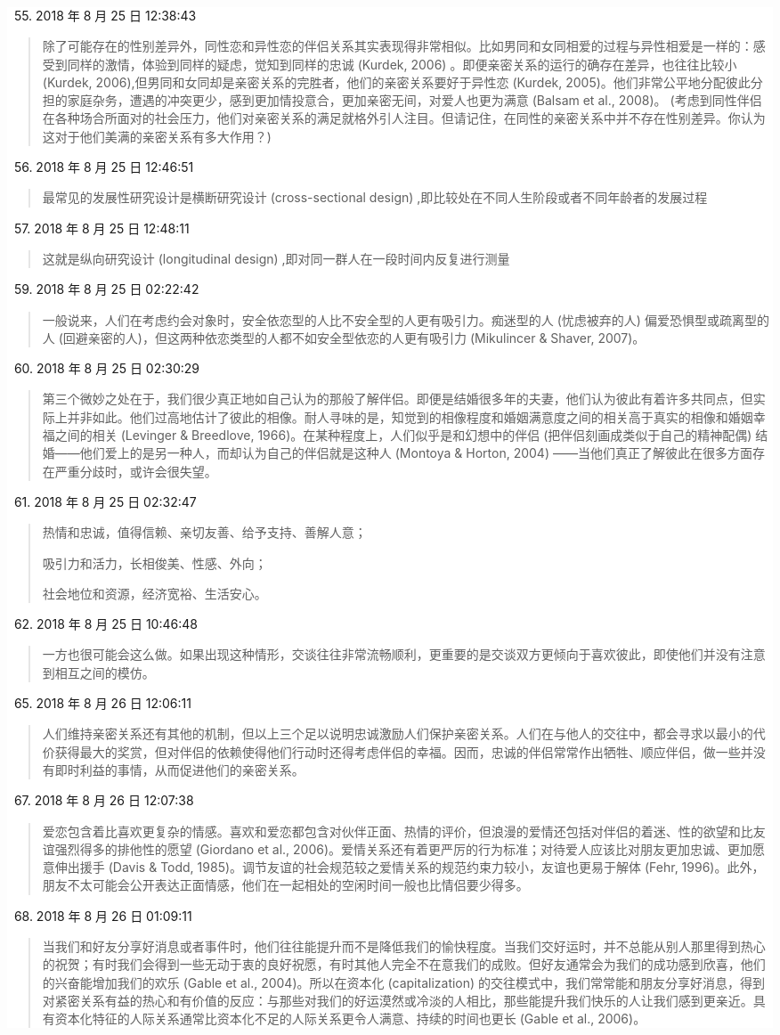 &nbsp; 
55. 2018 年 8 月 25 日 12:38:43 
> 除了可能存在的性别差异外，同性恋和异性恋的伴侣关系其实表现得非常相似。比如男同和女同相爱的过程与异性相爱是一样的：感受到同样的激情，体验到同样的疑虑，觉知到同样的忠诚 (Kurdek, 2006) 。即便亲密关系的运行的确存在差异，也往往比较小 (Kurdek, 2006),但男同和女同却是亲密关系的完胜者，他们的亲密关系要好于异性恋 (Kurdek, 2005)。他们非常公平地分配彼此分担的家庭杂务，遭遇的冲突更少，感到更加情投意合，更加亲密无间，对爱人也更为满意 (Balsam et al., 2008)。 (考虑到同性伴侣在各种场合所面对的社会压力，他们对亲密关系的满足就格外引人注目。但请记住，在同性的亲密关系中并不存在性别差异。你认为这对于他们美满的亲密关系有多大作用？)

&nbsp; 
56. 2018 年 8 月 25 日 12:46:51 
> 最常见的发展性研究设计是横断研究设计 (cross-sectional design) ,即比较处在不同人生阶段或者不同年龄者的发展过程

&nbsp; 
57. 2018 年 8 月 25 日 12:48:11 
> 这就是纵向研究设计 (longitudinal design) ,即对同一群人在一段时间内反复进行测量

&nbsp; 
59. 2018 年 8 月 25 日 02:22:42 
> 一般说来，人们在考虑约会对象时，安全依恋型的人比不安全型的人更有吸引力。痴迷型的人 (忧虑被弃的人) 偏爱恐惧型或疏离型的人 (回避亲密的人)，但这两种依恋类型的人都不如安全型依恋的人更有吸引力 (Mikulincer & Shaver, 2007)。

&nbsp; 
60. 2018 年 8 月 25 日 02:30:29 
> 第三个微妙之处在于，我们很少真正地如自己认为的那般了解伴侣。即便是结婚很多年的夫妻，他们认为彼此有着许多共同点，但实际上并非如此。他们过高地估计了彼此的相像。耐人寻味的是，知觉到的相像程度和婚姻满意度之间的相关高于真实的相像和婚姻幸福之间的相关 (Levinger & Breedlove, 1966)。在某种程度上，人们似乎是和幻想中的伴侣 (把伴侣刻画成类似于自己的精神配偶) 结婚——他们爱上的是另一种人，而却认为自己的伴侣就是这种人 (Montoya & Horton, 2004) ——当他们真正了解彼此在很多方面存在严重分歧时，或许会很失望。

&nbsp; 
61. 2018 年 8 月 25 日 02:32:47 
> 热情和忠诚，值得信赖、亲切友善、给予支持、善解人意； 
>
> 吸引力和活力，长相俊美、性感、外向； 
>
> 社会地位和资源，经济宽裕、生活安心。

&nbsp; 
62. 2018 年 8 月 25 日 10:46:48 
> 一方也很可能会这么做。如果出现这种情形，交谈往往非常流畅顺利，更重要的是交谈双方更倾向于喜欢彼此，即使他们并没有注意到相互之间的模仿。

&nbsp; 
65. 2018 年 8 月 26 日 12:06:11 
> 人们维持亲密关系还有其他的机制，但以上三个足以说明忠诚激励人们保护亲密关系。人们在与他人的交往中，都会寻求以最小的代价获得最大的奖赏，但对伴侣的依赖使得他们行动时还得考虑伴侣的幸福。因而，忠诚的伴侣常常作出牺牲、顺应伴侣，做一些并没有即时利益的事情，从而促进他们的亲密关系。

&nbsp; 
67. 2018 年 8 月 26 日 12:07:38 
> 爱恋包含着比喜欢更复杂的情感。喜欢和爱恋都包含对伙伴正面、热情的评价，但浪漫的爱情还包括对伴侣的着迷、性的欲望和比友谊强烈得多的排他性的愿望 (Giordano et al., 2006)。爱情关系还有着更严厉的行为标准；对待爱人应该比对朋友更加忠诚、更加愿意伸出援手 (Davis & Todd, 1985)。调节友谊的社会规范较之爱情关系的规范约束力较小，友谊也更易于解体 (Fehr, 1996)。此外，朋友不太可能会公开表达正面情感，他们在一起相处的空闲时间一般也比情侣要少得多。

&nbsp; 
68. 2018 年 8 月 26 日 01:09:11 
> 当我们和好友分享好消息或者事件时，他们往往能提升而不是降低我们的愉快程度。当我们交好运时，并不总能从别人那里得到热心的祝贺；有时我们会得到一些无动于衷的良好祝愿，有时其他人完全不在意我们的成败。但好友通常会为我们的成功感到欣喜，他们的兴奋能增加我们的欢乐 (Gable et al., 2004)。所以在资本化 (capitalization) 的交往模式中，我们常常能和朋友分享好消息，得到对紧密关系有益的热心和有价值的反应：与那些对我们的好运漠然或冷淡的人相比，那些能提升我们快乐的人让我们感到更亲近。具有资本化特征的人际关系通常比资本化不足的人际关系更令人满意、持续的时间也更长 (Gable et al., 2006)。
